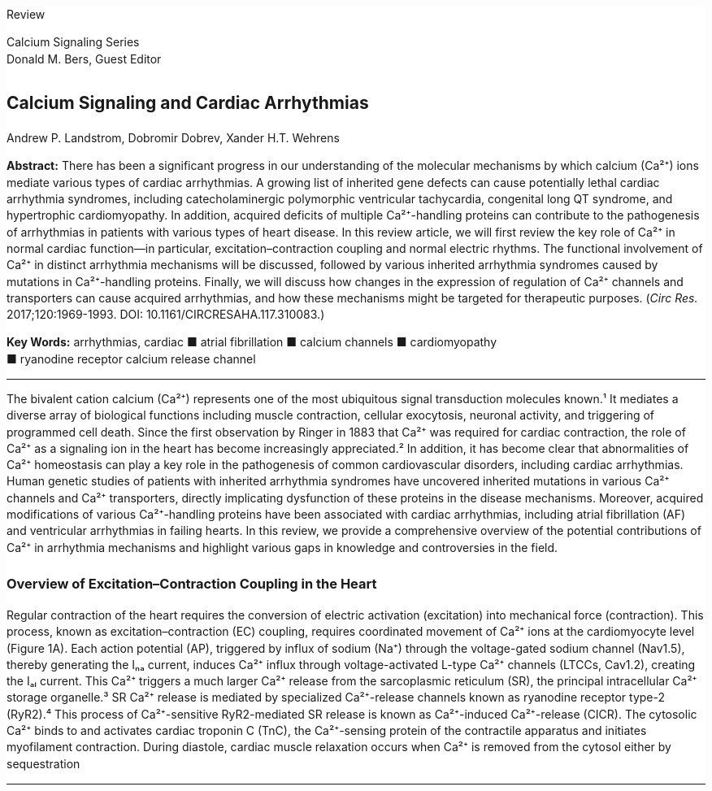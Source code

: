 
Review

Calcium Signaling Series  
Donald M. Bers, Guest Editor  

## Calcium Signaling and Cardiac Arrhythmias  

Andrew P. Landstrom, Dobromir Dobrev, Xander H.T. Wehrens  

**Abstract:** There has been a significant progress in our understanding of the molecular mechanisms by which calcium (Ca²⁺) ions mediate various types of cardiac arrhythmias. A growing list of inherited gene defects can cause potentially lethal cardiac arrhythmia syndromes, including catecholaminergic polymorphic ventricular tachycardia, congenital long QT syndrome, and hypertrophic cardiomyopathy. In addition, acquired deficits of multiple Ca²⁺-handling proteins can contribute to the pathogenesis of arrhythmias in patients with various types of heart disease. In this review article, we will first review the key role of Ca²⁺ in normal cardiac function—in particular, excitation–contraction coupling and normal electric rhythms. The functional involvement of Ca²⁺ in distinct arrhythmia mechanisms will be discussed, followed by various inherited arrhythmia syndromes caused by mutations in Ca²⁺-handling proteins. Finally, we will discuss how changes in the expression of regulation of Ca²⁺ channels and transporters can cause acquired arrhythmias, and how these mechanisms might be targeted for therapeutic purposes. (*Circ Res.* 2017;120:1969-1993. DOI: 10.1161/CIRCRESAHA.117.310083.)

**Key Words:** arrhythmias, cardiac ■ atrial fibrillation ■ calcium channels ■ cardiomyopathy  
■ ryanodine receptor calcium release channel  

---

The bivalent cation calcium (Ca²⁺) represents one of the most ubiquitous signal transduction molecules known.¹ It mediates a diverse array of biological functions including muscle contraction, cellular exocytosis, neuronal activity, and triggering of programmed cell death. Since the first observation by Ringer in 1883 that Ca²⁺ was required for cardiac contraction, the role of Ca²⁺ as a signaling ion in the heart has become increasingly appreciated.² In addition, it has become clear that abnormalities of Ca²⁺ homeostasis can play a key role in the pathogenesis of common cardiovascular disorders, including cardiac arrhythmias. Human genetic studies of patients with inherited arrhythmia syndromes have uncovered inherited mutations in various Ca²⁺ channels and Ca²⁺ transporters, directly implicating dysfunction of these proteins in the disease mechanisms. Moreover, acquired modifications of various Ca²⁺-handling proteins have been associated with cardiac arrhythmias, including atrial fibrillation (AF) and ventricular arrhythmias in failing hearts. In this review, we provide a comprehensive overview of the potential contributions of Ca²⁺ in arrhythmia mechanisms and highlight various gaps in knowledge and controversies in the field.

### Overview of Excitation–Contraction Coupling in the Heart

Regular contraction of the heart requires the conversion of electric activation (excitation) into mechanical force (contraction). This process, known as excitation–contraction (EC) coupling, requires coordinated movement of Ca²⁺ ions at the cardiomyocyte level (Figure 1A). Each action potential (AP), triggered by influx of sodium (Na⁺) through the voltage-gated sodium channel (Nav1.5), thereby generating the Iₙₐ current, induces Ca²⁺ influx through voltage-activated L-type Ca²⁺ channels (LTCCs, Cav1.2), creating the Iₐₗ current. This Ca²⁺ triggers a much larger Ca²⁺ release from the sarcoplasmic reticulum (SR), the principal intracellular Ca²⁺ storage organelle.³ SR Ca²⁺ release is mediated by specialized Ca²⁺-release channels known as ryanodine receptor type-2 (RyR2).⁴ This process of Ca²⁺-sensitive RyR2-mediated SR release is known as Ca²⁺-induced Ca²⁺-release (CICR). The cytosolic Ca²⁺ binds to and activates cardiac troponin C (TnC), the Ca²⁺-sensing protein of the contractile apparatus and initiates myofilament contraction. During diastole, cardiac muscle relaxation occurs when Ca²⁺ is removed from the cytosol either by sequestration

---